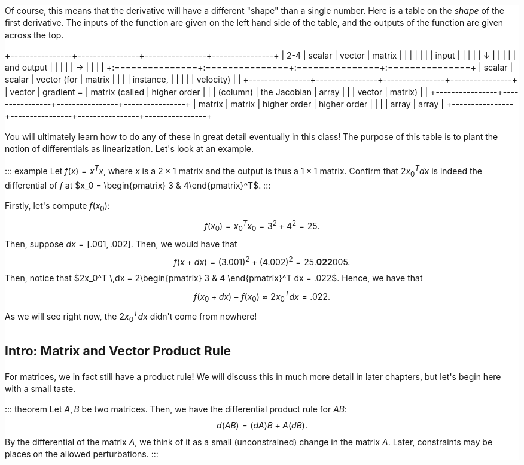 Of course, this means that the derivative will have a different "shape" than a single number. Here is a table on the *shape* of the first derivative. The inputs of the function are given on the left hand side of the table, and the outputs of the function are given across the top.

+----------------+----------------+----------------+----------------+
| 2-4            | scalar         | vector         | matrix         |
|                |                |                |                |
| input          |                |                |                |
| $\downarrow$   |                |                |                |
| and output     |                |                |                |
| $\rightarrow$  |                |                |                |
+:===============+:===============+:===============+:===============+
| scalar         | scalar         | vector (for    | matrix         |
|                |                | instance,      |                |
|                |                | velocity)      |                |
+----------------+----------------+----------------+----------------+
| vector         | gradient =     | matrix (called | higher order   |
|                | (column)       | the Jacobian   | array          |
|                | vector         | matrix)        |                |
+----------------+----------------+----------------+----------------+
| matrix         | matrix         | higher order   | higher order   |
|                |                | array          | array          |
+----------------+----------------+----------------+----------------+

You will ultimately learn how to do any of these in great detail eventually in this class! The purpose of this table is to plant the notion of differentials as linearization. Let's look at an example.

::: example
Let $f(x) = x^T x$, where $x$ is a $2\times 1$ matrix and the output is thus a $1\times 1$ matrix.
Confirm that $2x_0^T dx$
is indeed the differential of $f$ at $x_0 = \begin{pmatrix}  3 & 4\end{pmatrix}^T$.
:::

Firstly, let's compute $f(x_0)$:
$$f(x_0) = x_0^T x_0 = 3^2 + 4^2 = 25.$$
Then, suppose $dx = [.001,.002]$. Then, we would have that
$$f(x+dx) = (3.001)^2 + (4.002)^2 = 25.\mathbf{022}005.$$
Then, notice that $2x_0^T \,dx = 2\begin{pmatrix}
    3  & 4 
\end{pmatrix}^T dx = .022$. Hence, we have that
$$f(x_0 + dx) - f(x_0) \approx 2x_0^{T} dx = .022.$$
As we will see right now, the $2x_0^Tdx$ didn't come from nowhere!

## Intro: Matrix and Vector Product Rule

For matrices, we in fact still have a product rule! We will discuss this in much more detail in later chapters, but let's begin here with a small taste.

::: theorem
Let $A,B$ be two matrices. Then, we have the differential product rule for $AB$:
$$d(AB) = (dA)B + A(dB).$$
By the differential of the matrix $A$, we think of it as a small (unconstrained) change in the matrix $A.$ Later, constraints may be places on the allowed perturbations.
:::
